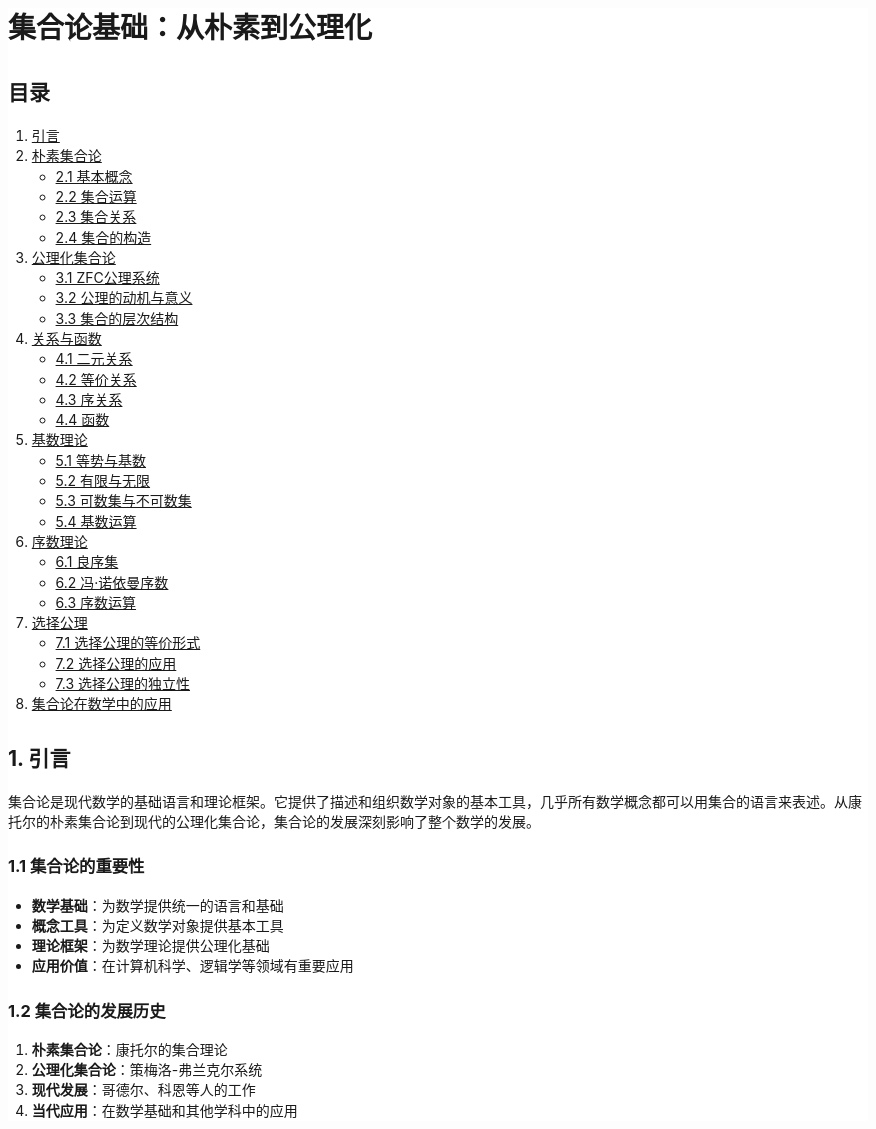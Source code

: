 # 集合论基础：从朴素到公理化

## 目录

1. [引言](#1-引言)
2. [朴素集合论](#2-朴素集合论)
   - [2.1 基本概念](#21-基本概念)
   - [2.2 集合运算](#22-集合运算)
   - [2.3 集合关系](#23-集合关系)
   - [2.4 集合的构造](#24-集合的构造)
3. [公理化集合论](#3-公理化集合论)
   - [3.1 ZFC公理系统](#31-zfc公理系统)
   - [3.2 公理的动机与意义](#32-公理的动机与意义)
   - [3.3 集合的层次结构](#33-集合的层次结构)
4. [关系与函数](#4-关系与函数)
   - [4.1 二元关系](#41-二元关系)
   - [4.2 等价关系](#42-等价关系)
   - [4.3 序关系](#43-序关系)
   - [4.4 函数](#44-函数)
5. [基数理论](#5-基数理论)
   - [5.1 等势与基数](#51-等势与基数)
   - [5.2 有限与无限](#52-有限与无限)
   - [5.3 可数集与不可数集](#53-可数集与不可数集)
   - [5.4 基数运算](#54-基数运算)
6. [序数理论](#6-序数理论)
   - [6.1 良序集](#61-良序集)
   - [6.2 冯·诺依曼序数](#62-冯诺依曼序数)
   - [6.3 序数运算](#63-序数运算)
7. [选择公理](#7-选择公理)
   - [7.1 选择公理的等价形式](#71-选择公理的等价形式)
   - [7.2 选择公理的应用](#72-选择公理的应用)
   - [7.3 选择公理的独立性](#73-选择公理的独立性)
8. [集合论在数学中的应用](#8-集合论在数学中的应用)

## 1. 引言

集合论是现代数学的基础语言和理论框架。它提供了描述和组织数学对象的基本工具，几乎所有数学概念都可以用集合的语言来表述。从康托尔的朴素集合论到现代的公理化集合论，集合论的发展深刻影响了整个数学的发展。

### 1.1 集合论的重要性

- **数学基础**：为数学提供统一的语言和基础
- **概念工具**：为定义数学对象提供基本工具
- **理论框架**：为数学理论提供公理化基础
- **应用价值**：在计算机科学、逻辑学等领域有重要应用

### 1.2 集合论的发展历史

1. **朴素集合论**：康托尔的集合理论
2. **公理化集合论**：策梅洛-弗兰克尔系统
3. **现代发展**：哥德尔、科恩等人的工作
4. **当代应用**：在数学基础和其他学科中的应用
